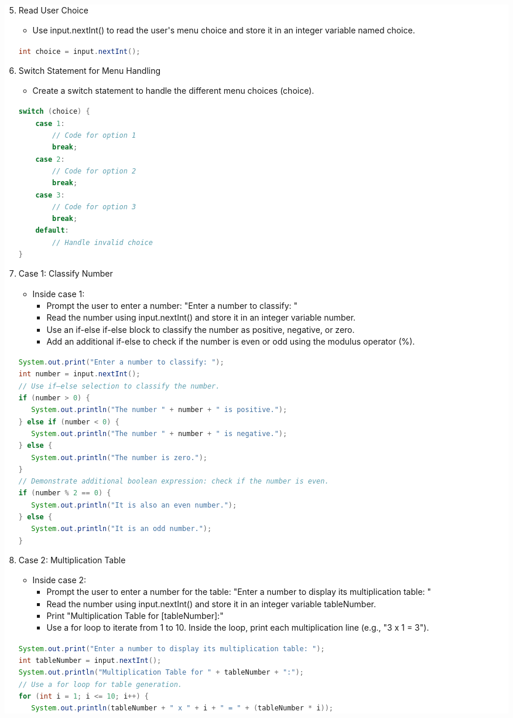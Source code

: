    5. Read User Choice
      - Use input.nextInt() to read the user's menu choice and store it in an integer variable named choice.
      ```Java
      int choice = input.nextInt();
      ```

   6. Switch Statement for Menu Handling
      - Create a switch statement to handle the different menu choices (choice).
      ```Java
      switch (choice) {
          case 1: 
              // Code for option 1
              break;
          case 2:
              // Code for option 2
              break;
          case 3:
              // Code for option 3
              break;
          default:
              // Handle invalid choice
      }
      ```

   7. Case 1: Classify Number
      - Inside case 1:
         - Prompt the user to enter a number: "Enter a number to classify: "
         - Read the number using input.nextInt() and store it in an integer variable number.
         - Use an if-else if-else block to classify the number as positive, negative, or zero.
         - Add an additional if-else to check if the number is even or odd using the modulus operator (%).
      ```Java
      System.out.print("Enter a number to classify: ");
      int number = input.nextInt();
      // Use if–else selection to classify the number.
      if (number > 0) {
         System.out.println("The number " + number + " is positive.");
      } else if (number < 0) {
         System.out.println("The number " + number + " is negative.");
      } else {
         System.out.println("The number is zero.");
      }
      // Demonstrate additional boolean expression: check if the number is even.
      if (number % 2 == 0) {
         System.out.println("It is also an even number.");
      } else {
         System.out.println("It is an odd number.");
      }
      ```

   8. Case 2: Multiplication Table
      - Inside case 2:
         - Prompt the user to enter a number for the table: "Enter a number to display its multiplication table: "
         - Read the number using input.nextInt() and store it in an integer variable tableNumber.
         - Print "Multiplication Table for [tableNumber]:"
         - Use a for loop to iterate from 1 to 10. Inside the loop, print each multiplication line (e.g., "3 x 1 = 3").
      ```Java
      System.out.print("Enter a number to display its multiplication table: ");
      int tableNumber = input.nextInt();
      System.out.println("Multiplication Table for " + tableNumber + ":");
      // Use a for loop for table generation.
      for (int i = 1; i <= 10; i++) {
         System.out.println(tableNumber + " x " + i + " = " + (tableNumber * i));